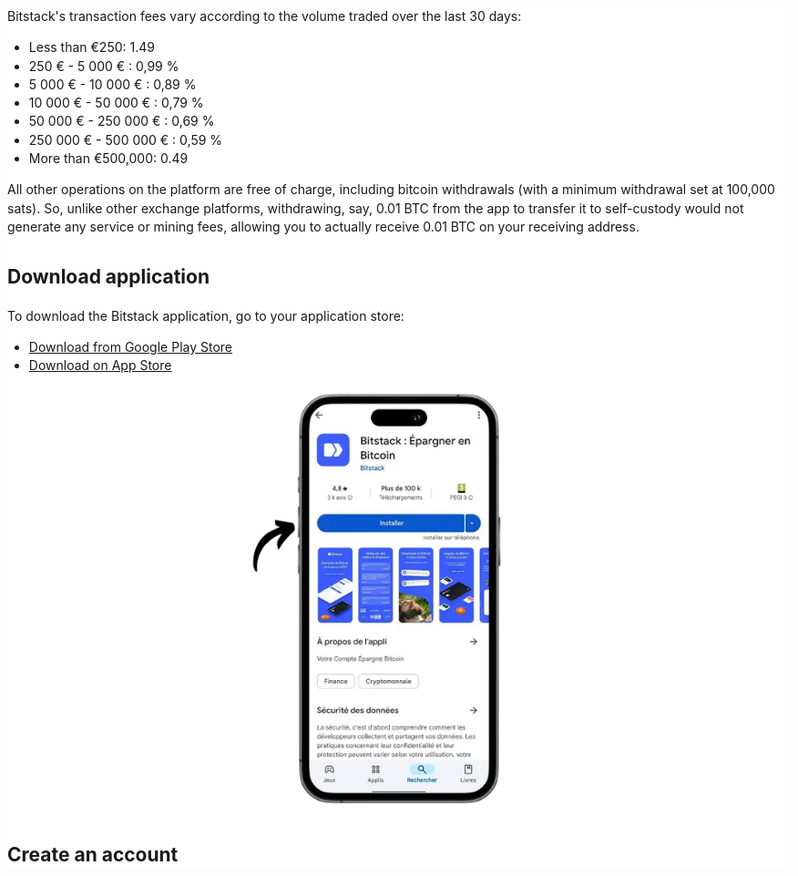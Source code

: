 Bitstack's transaction fees vary according to the volume traded over the last 30 days:


- Less than €250: 1.49
- 250 € - 5 000 € : 0,99 %
- 5 000 € - 10 000 € : 0,89 %
- 10 000 € - 50 000 € : 0,79 %
- 50 000 € - 250 000 € : 0,69 %
- 250 000 € - 500 000 € : 0,59 %
- More than €500,000: 0.49

All other operations on the platform are free of charge, including bitcoin withdrawals (with a minimum withdrawal set at 100,000 sats). So, unlike other exchange platforms, withdrawing, say, 0.01 BTC from the app to transfer it to self-custody would not generate any service or mining fees, allowing you to actually receive 0.01 BTC on your receiving address.

## Download application

To download the Bitstack application, go to your application store:


- [Download from Google Play Store](https://play.google.com/store/apps/details?id=com.bitstack.app&hl=fr)
- [Download on App Store](https://apps.apple.com/fr/app/bitstack-%C3%A9pargner-en-bitcoin/id1608783388)

![Image](assets/fr/02.webp)

## Create an account
